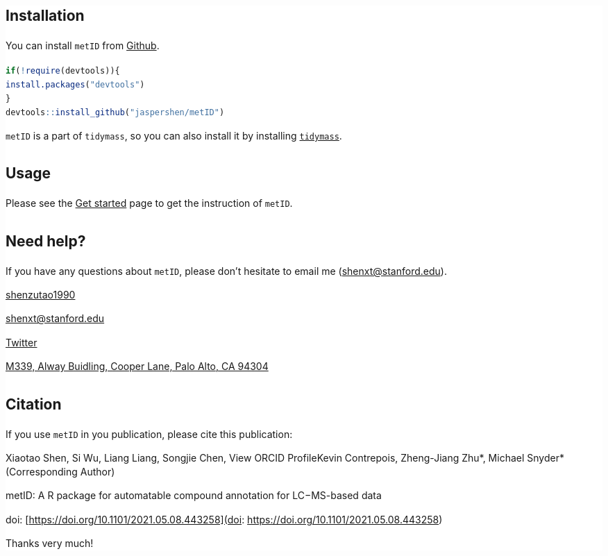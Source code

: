 ## Installation

You can install `metID` from
[Github](https://github.com/jaspershen/metID).

``` r
if(!require(devtools)){
install.packages("devtools")
}
devtools::install_github("jaspershen/metID")
```

`metID` is a part of `tidymass`, so you can also install it by installing [`tidymass`](https://jaspershen.github.io/tidymass/index.html).

## Usage

Please see the [Get started](https://jaspershen.github.io/metID/articles/metID.html) page to
get the instruction of `metID`.

## Need help?

If you have any questions about `metID`, please don’t hesitate to email me (<shenxt@stanford.edu>).

<i class="fa fa-weixin"></i>
[shenzutao1990](https://www.shenxt.info/files/wechat_QR.jpg)

<i class="fa fa-envelope"></i> <shenxt@stanford.edu>

<i class="fa fa-twitter"></i>
[Twitter](https://twitter.com/JasperShen1990)

<i class="fa fa-map-marker-alt"></i> 
[M339, Alway Buidling, Cooper Lane, Palo Alto, CA 94304](https://www.google.com/maps/place/Alway+Building/@37.4322345,-122.1770883,17z/data=!3m1!4b1!4m5!3m4!1s0x808fa4d335c3be37:0x9057931f3b312c29!8m2!3d37.4322345!4d-122.1748996)

## Citation

If you use `metID` in you publication, please cite this publication:

Xiaotao Shen, Si Wu, Liang Liang, Songjie Chen,  View ORCID ProfileKevin Contrepois, Zheng-Jiang Zhu\*, Michael Snyder\* (Corresponding Author)

metID: A R package for automatable compound annotation for LC−MS-based data

doi: [https://doi.org/10.1101/2021.05.08.443258](doi: https://doi.org/10.1101/2021.05.08.443258)

Thanks very much!
